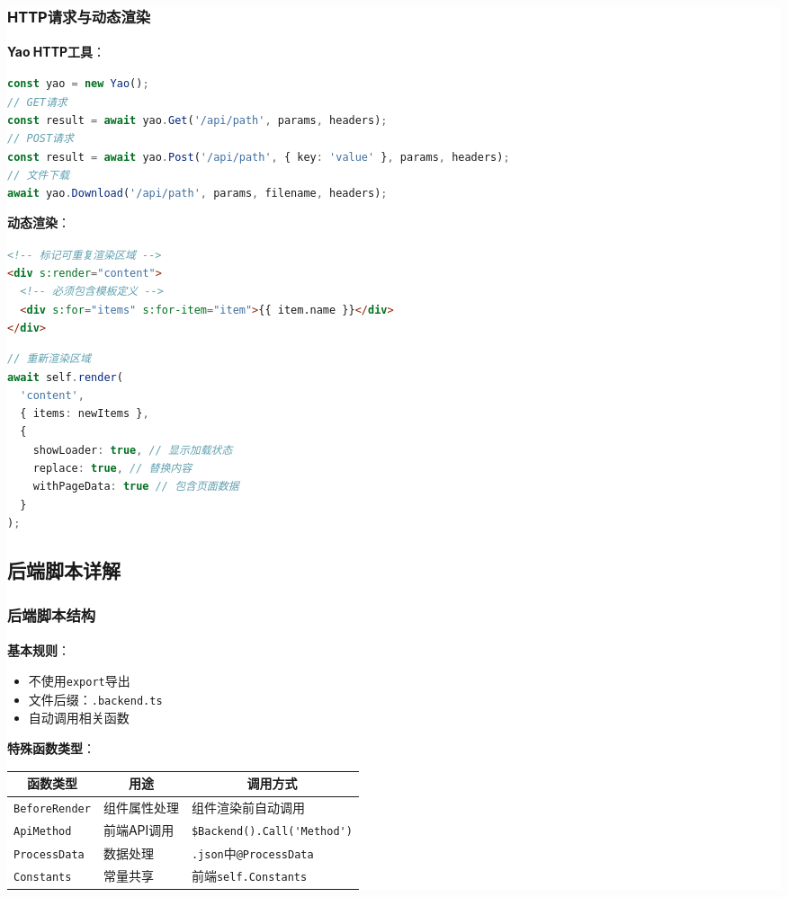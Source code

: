 ### HTTP请求与动态渲染

**Yao HTTP工具**：

```ts
const yao = new Yao();
// GET请求
const result = await yao.Get('/api/path', params, headers);
// POST请求
const result = await yao.Post('/api/path', { key: 'value' }, params, headers);
// 文件下载
await yao.Download('/api/path', params, filename, headers);
```

**动态渲染**：

```html
<!-- 标记可重复渲染区域 -->
<div s:render="content">
  <!-- 必须包含模板定义 -->
  <div s:for="items" s:for-item="item">{{ item.name }}</div>
</div>
```

```ts
// 重新渲染区域
await self.render(
  'content',
  { items: newItems },
  {
    showLoader: true, // 显示加载状态
    replace: true, // 替换内容
    withPageData: true // 包含页面数据
  }
);
```

## 后端脚本详解

### 后端脚本结构

**基本规则**：

- 不使用`export`导出
- 文件后缀：`.backend.ts`
- 自动调用相关函数

**特殊函数类型**：

| 函数类型       | 用途         | 调用方式                    |
| -------------- | ------------ | --------------------------- |
| `BeforeRender` | 组件属性处理 | 组件渲染前自动调用          |
| `ApiMethod`    | 前端API调用  | `$Backend().Call('Method')` |
| `ProcessData`  | 数据处理     | `.json`中`@ProcessData`     |
| `Constants`    | 常量共享     | 前端`self.Constants`        |
